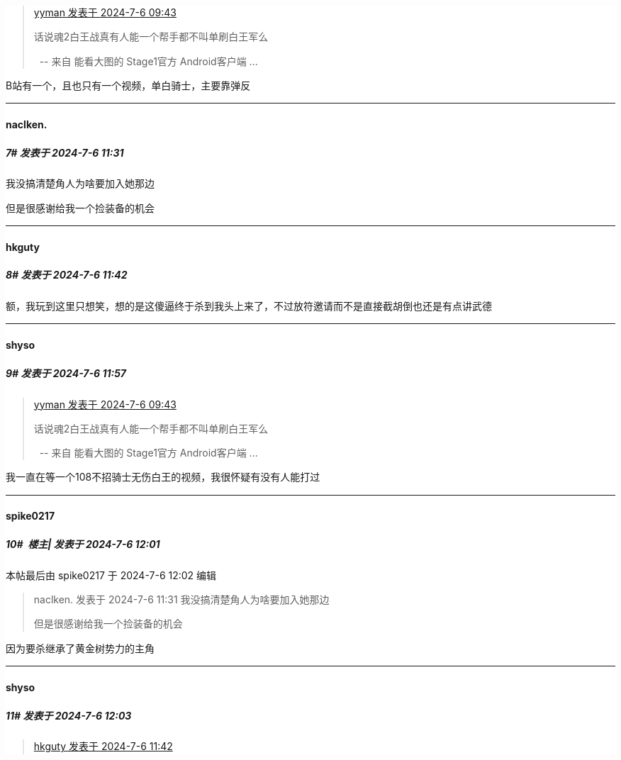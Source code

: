 <blockquote><a href="httphttps://bbs.saraba1st.com/2b/forum.php?mod=redirect&amp;goto=findpost&amp;pid=65499518&amp;ptid=2190327" target="_blank">yyman 发表于 2024-7-6 09:43</a>

话说魂2白王战真有人能一个帮手都不叫单刷白王军么

  -- 来自 能看大图的 Stage1官方 Android客户端 ...</blockquote>
B站有一个，且也只有一个视频，单白骑士，主要靠弹反

*****

####  naclken.  
##### 7#       发表于 2024-7-6 11:31

我没搞清楚角人为啥要加入她那边

但是很感谢给我一个捡装备的机会

*****

####  hkguty  
##### 8#       发表于 2024-7-6 11:42

额，我玩到这里只想笑，想的是这傻逼终于杀到我头上来了，不过放符邀请而不是直接截胡倒也还是有点讲武德

*****

####  shyso  
##### 9#       发表于 2024-7-6 11:57

<blockquote><a href="httphttps://bbs.saraba1st.com/2b/forum.php?mod=redirect&amp;goto=findpost&amp;pid=65499518&amp;ptid=2190327" target="_blank">yyman 发表于 2024-7-6 09:43</a>

话说魂2白王战真有人能一个帮手都不叫单刷白王军么

  -- 来自 能看大图的 Stage1官方 Android客户端 ...</blockquote>
我一直在等一个108不招骑士无伤白王的视频，我很怀疑有没有人能打过

*****

####  spike0217  
##### 10#         楼主| 发表于 2024-7-6 12:01

 本帖最后由 spike0217 于 2024-7-6 12:02 编辑 
<blockquote>naclken. 发表于 2024-7-6 11:31
我没搞清楚角人为啥要加入她那边

但是很感谢给我一个捡装备的机会</blockquote>

因为要杀继承了黄金树势力的主角

*****

####  shyso  
##### 11#       发表于 2024-7-6 12:03

<blockquote><a href="httphttps://bbs.saraba1st.com/2b/forum.php?mod=redirect&amp;goto=findpost&amp;pid=65500311&amp;ptid=2190327" target="_blank">hkguty 发表于 2024-7-6 11:42</a>
